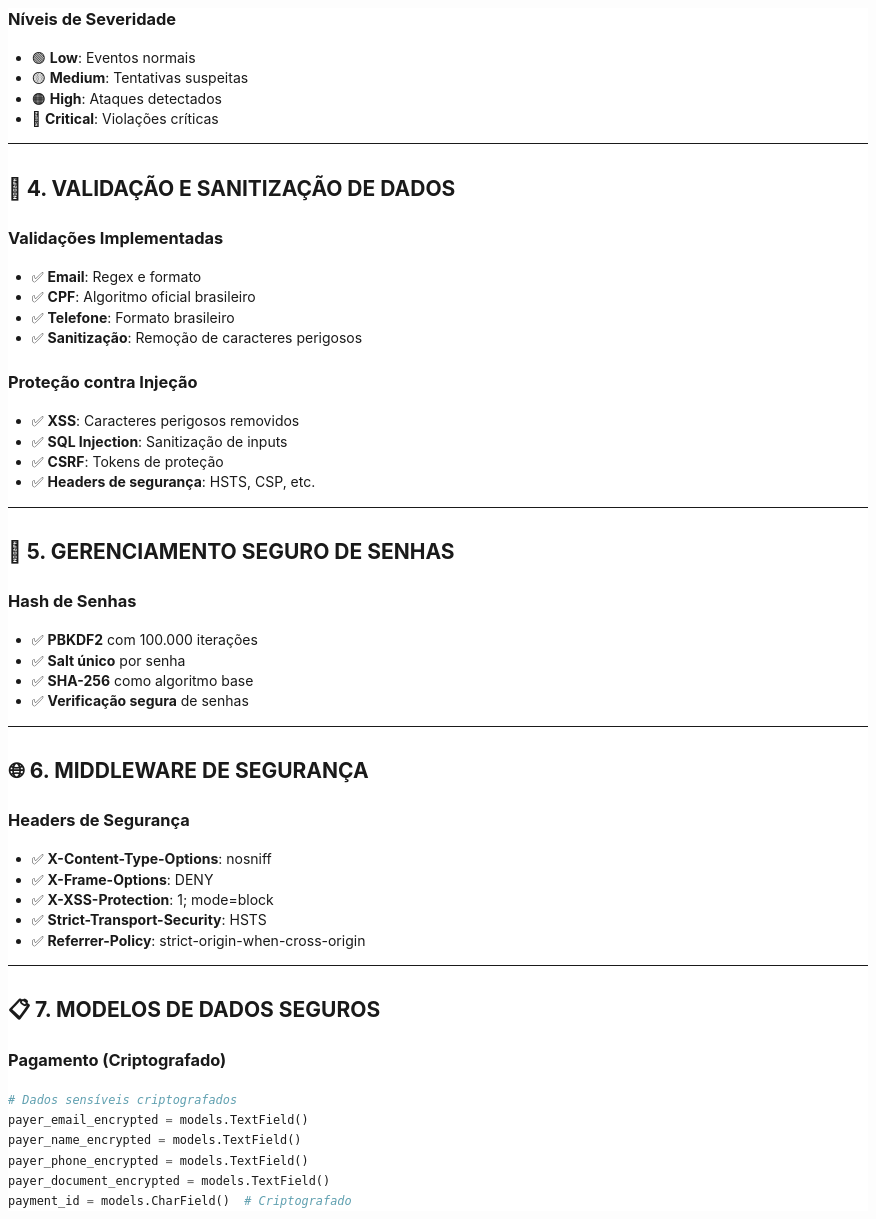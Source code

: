 ### **Níveis de Severidade**
- 🟢 **Low**: Eventos normais
- 🟡 **Medium**: Tentativas suspeitas
- 🟠 **High**: Ataques detectados
- 🔴 **Critical**: Violações críticas

---

## 🔐 **4. VALIDAÇÃO E SANITIZAÇÃO DE DADOS**

### **Validações Implementadas**
- ✅ **Email**: Regex e formato
- ✅ **CPF**: Algoritmo oficial brasileiro
- ✅ **Telefone**: Formato brasileiro
- ✅ **Sanitização**: Remoção de caracteres perigosos

### **Proteção contra Injeção**
- ✅ **XSS**: Caracteres perigosos removidos
- ✅ **SQL Injection**: Sanitização de inputs
- ✅ **CSRF**: Tokens de proteção
- ✅ **Headers de segurança**: HSTS, CSP, etc.

---

## 🔑 **5. GERENCIAMENTO SEGURO DE SENHAS**

### **Hash de Senhas**
- ✅ **PBKDF2** com 100.000 iterações
- ✅ **Salt único** por senha
- ✅ **SHA-256** como algoritmo base
- ✅ **Verificação segura** de senhas

---

## 🌐 **6. MIDDLEWARE DE SEGURANÇA**

### **Headers de Segurança**
- ✅ **X-Content-Type-Options**: nosniff
- ✅ **X-Frame-Options**: DENY
- ✅ **X-XSS-Protection**: 1; mode=block
- ✅ **Strict-Transport-Security**: HSTS
- ✅ **Referrer-Policy**: strict-origin-when-cross-origin

---

## 📋 **7. MODELOS DE DADOS SEGUROS**

### **Pagamento (Criptografado)**
```python
# Dados sensíveis criptografados
payer_email_encrypted = models.TextField()
payer_name_encrypted = models.TextField()
payer_phone_encrypted = models.TextField()
payer_document_encrypted = models.TextField()
payment_id = models.CharField()  # Criptografado
```
